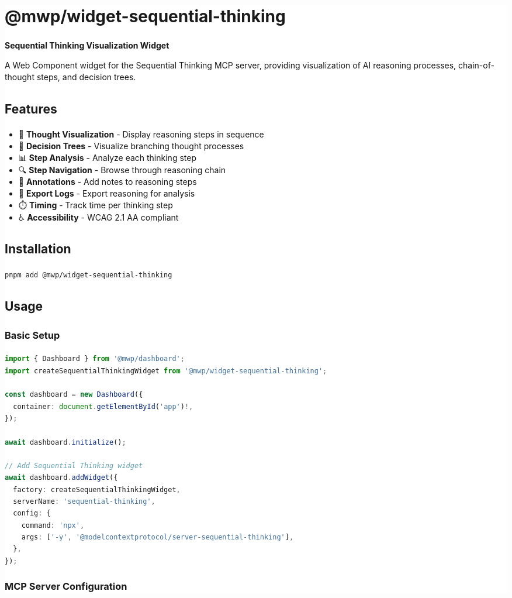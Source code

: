 # @mwp/widget-sequential-thinking

**Sequential Thinking Visualization Widget**

A Web Component widget for the Sequential Thinking MCP server, providing visualization of AI reasoning processes, chain-of-thought steps, and decision trees.

## Features

- 🧠 **Thought Visualization** - Display reasoning steps in sequence
- 🌳 **Decision Trees** - Visualize branching thought processes
- 📊 **Step Analysis** - Analyze each thinking step
- 🔍 **Step Navigation** - Browse through reasoning chain
- 📝 **Annotations** - Add notes to reasoning steps
- 💾 **Export Logs** - Export reasoning for analysis
- ⏱️ **Timing** - Track time per thinking step
- ♿ **Accessibility** - WCAG 2.1 AA compliant

## Installation

```bash
pnpm add @mwp/widget-sequential-thinking
```

## Usage

### Basic Setup

```typescript
import { Dashboard } from '@mwp/dashboard';
import createSequentialThinkingWidget from '@mwp/widget-sequential-thinking';

const dashboard = new Dashboard({
  container: document.getElementById('app')!,
});

await dashboard.initialize();

// Add Sequential Thinking widget
await dashboard.addWidget({
  factory: createSequentialThinkingWidget,
  serverName: 'sequential-thinking',
  config: {
    command: 'npx',
    args: ['-y', '@modelcontextprotocol/server-sequential-thinking'],
  },
});
```

### MCP Server Configuration
